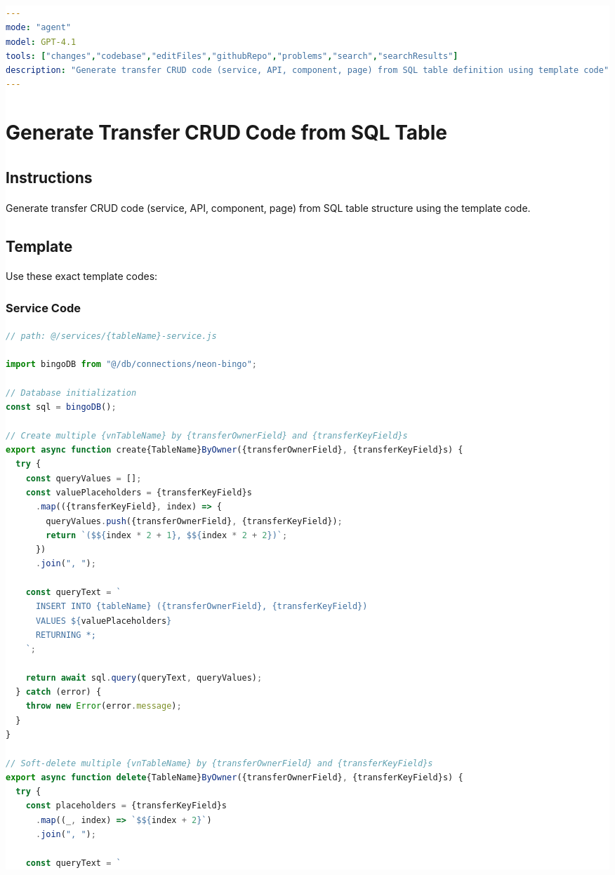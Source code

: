 ```yaml
---
mode: "agent"
model: GPT-4.1
tools: ["changes","codebase","editFiles","githubRepo","problems","search","searchResults"]
description: "Generate transfer CRUD code (service, API, component, page) from SQL table definition using template code"
---
```


# Generate Transfer CRUD Code from SQL Table

## Instructions

Generate transfer CRUD code (service, API, component, page) from SQL table structure using the template code.

## Template

Use these exact template codes:

### Service Code

```javascript
// path: @/services/{tableName}-service.js

import bingoDB from "@/db/connections/neon-bingo";

// Database initialization
const sql = bingoDB();

// Create multiple {vnTableName} by {transferOwnerField} and {transferKeyField}s
export async function create{TableName}ByOwner({transferOwnerField}, {transferKeyField}s) {
  try {
    const queryValues = [];
    const valuePlaceholders = {transferKeyField}s
      .map(({transferKeyField}, index) => {
        queryValues.push({transferOwnerField}, {transferKeyField});
        return `($${index * 2 + 1}, $${index * 2 + 2})`;
      })
      .join(", ");

    const queryText = `
      INSERT INTO {tableName} ({transferOwnerField}, {transferKeyField})
      VALUES ${valuePlaceholders}
      RETURNING *;
    `;

    return await sql.query(queryText, queryValues);
  } catch (error) {
    throw new Error(error.message);
  }
}

// Soft-delete multiple {vnTableName} by {transferOwnerField} and {transferKeyField}s
export async function delete{TableName}ByOwner({transferOwnerField}, {transferKeyField}s) {
  try {
    const placeholders = {transferKeyField}s
      .map((_, index) => `$${index + 2}`)
      .join(", ");

    const queryText = `
```